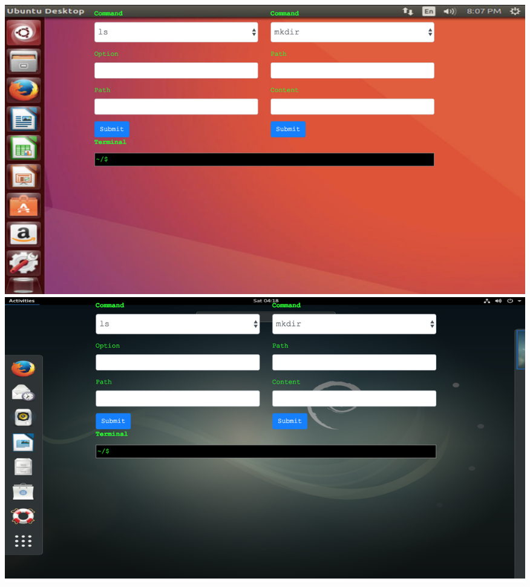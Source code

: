 <img src="../resources/img/hw04-file-system-ubuntu.png" width="100%">
<img src="../resources/img/hw04-file-system-debian.png" width="100%">
</div>
